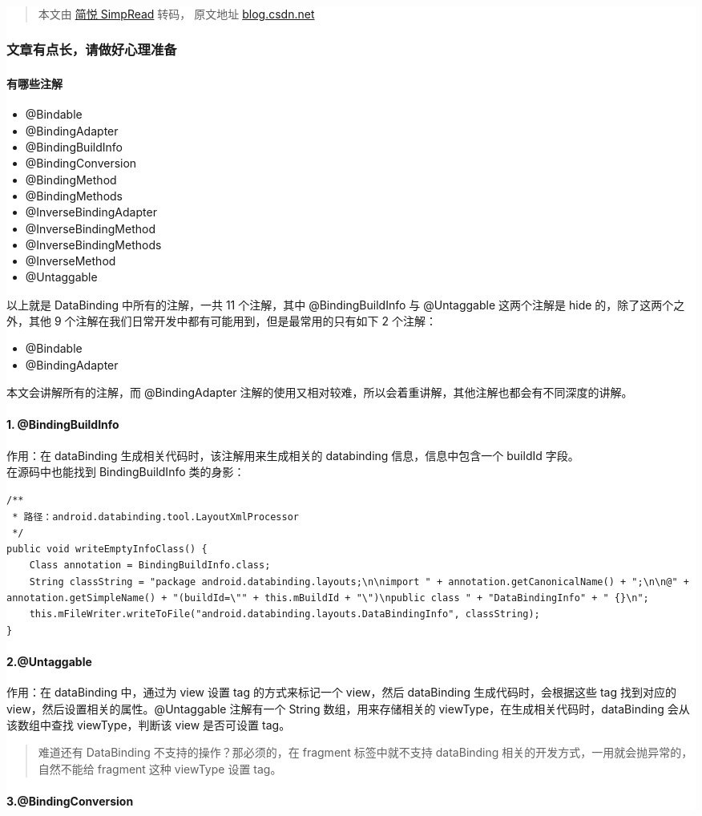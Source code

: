 > 本文由 [简悦 SimpRead](http://ksria.com/simpread/) 转码， 原文地址 [blog.csdn.net](https://blog.csdn.net/qiang_xi/article/details/75379321)

### 文章有点长，请做好心理准备

#### 有哪些注解

*   @Bindable
*   @BindingAdapter
*   @BindingBuildInfo
*   @BindingConversion
*   @BindingMethod
*   @BindingMethods
*   @InverseBindingAdapter
*   @InverseBindingMethod
*   @InverseBindingMethods
*   @InverseMethod
*   @Untaggable

以上就是 DataBinding 中所有的注解，一共 11 个注解，其中 @BindingBuildInfo 与 @Untaggable 这两个注解是 hide 的，除了这两个之外，其他 9 个注解在我们日常开发中都有可能用到，但是最常用的只有如下 2 个注解：
- @Bindable
- @BindingAdapter

本文会讲解所有的注解，而 @BindingAdapter 注解的使用又相对较难，所以会着重讲解，其他注解也都会有不同深度的讲解。

#### 1. @BindingBuildInfo

作用：在 dataBinding 生成相关代码时，该注解用来生成相关的 databinding 信息，信息中包含一个 buildId 字段。  
在源码中也能找到 BindingBuildInfo 类的身影：

```
/**
 * 路径：android.databinding.tool.LayoutXmlProcessor
 */
public void writeEmptyInfoClass() {
    Class annotation = BindingBuildInfo.class;
    String classString = "package android.databinding.layouts;\n\nimport " + annotation.getCanonicalName() + ";\n\n@" + annotation.getSimpleName() + "(buildId=\"" + this.mBuildId + "\")\npublic class " + "DataBindingInfo" + " {}\n";
    this.mFileWriter.writeToFile("android.databinding.layouts.DataBindingInfo", classString);
}
```

#### 2.@Untaggable

作用：在 dataBinding 中，通过为 view 设置 tag 的方式来标记一个 view，然后 dataBinding 生成代码时，会根据这些 tag 找到对应的 view，然后设置相关的属性。@Untaggable 注解有一个 String 数组，用来存储相关的 viewType，在生成相关代码时，dataBinding 会从该数组中查找 viewType，判断该 view 是否可设置 tag。

> 难道还有 DataBinding 不支持的操作？那必须的，在 fragment 标签中就不支持 dataBinding 相关的开发方式，一用就会抛异常的，自然不能给 fragment 这种 viewType 设置 tag。

#### 3.@BindingConversion

